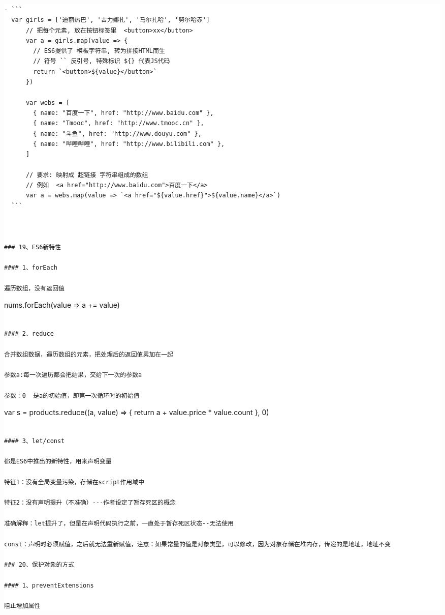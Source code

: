   ```
  - ```
    var girls = ['迪丽热巴', '古力娜扎', '马尔扎哈', '努尔哈赤']
        // 把每个元素, 放在按钮标签里  <button>xx</button>
        var a = girls.map(value => {
          // ES6提供了 模板字符串, 转为拼接HTML而生
          // 符号 `` 反引号, 特殊标识 ${} 代表JS代码
          return `<button>${value}</button>`
        })
        
        var webs = [
          { name: "百度一下", href: "http://www.baidu.com" },
          { name: "Tmooc", href: "http://www.tmooc.cn" },
          { name: "斗鱼", href: "http://www.douyu.com" },
          { name: "哔哩哔哩", href: "http://www.bilibili.com" },
        ]
    
        // 要求: 映射成 超链接 字符串组成的数组
        // 例如  <a href="http://www.baidu.com">百度一下</a>
        var a = webs.map(value => `<a href="${value.href}">${value.name}</a>`)
    ```
  
    

### 19、ES6新特性

#### 1、forEach

遍历数组，没有返回值

```
nums.forEach(value => a += value)
```

#### 2、reduce

合并数组数据，遍历数组的元素，把处理后的返回值累加在一起

参数a:每一次遍历都会把结果，交给下一次的参数a

参数：0  是a的初始值，即第一次循环时的初始值

```
var s = products.reduce((a, value) => {
      return a + value.price * value.count
    }, 0)
```

#### 3、let/const

都是ES6中推出的新特性，用来声明变量

特征1：没有全局变量污染，存储在script作用域中

特征2：没有声明提升（不准确）---作者设定了暂存死区的概念

准确解释：let提升了，但是在声明代码执行之前，一直处于暂存死区状态--无法使用

const：声明时必须赋值，之后就无法重新赋值，注意：如果常量的值是对象类型，可以修改，因为对象存储在堆内存，传递的是地址，地址不变

### 20、保护对象的方式

#### 1、preventExtensions

阻止增加属性
```